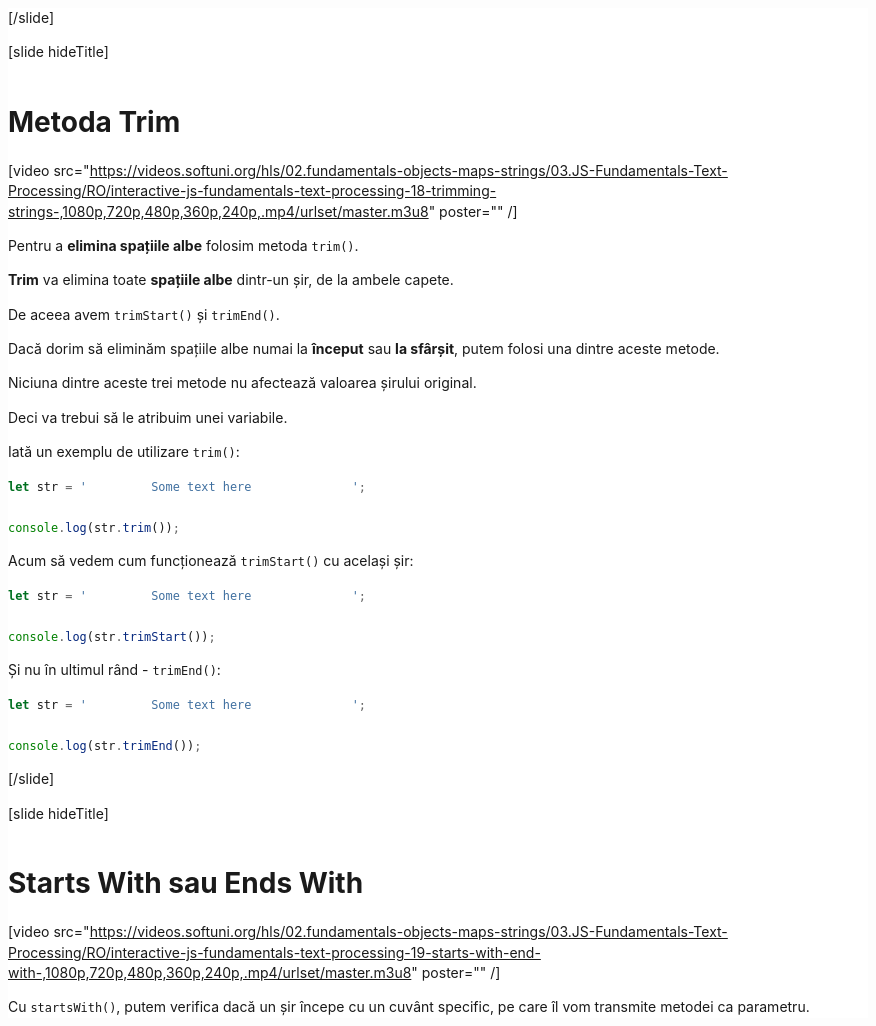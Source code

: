 [/slide]

[slide hideTitle]
# Metoda Trim

[video src="https://videos.softuni.org/hls/02.fundamentals-objects-maps-strings/03.JS-Fundamentals-Text-Processing/RO/interactive-js-fundamentals-text-processing-18-trimming-strings-,1080p,720p,480p,360p,240p,.mp4/urlset/master.m3u8" poster="" /]

Pentru a **elimina spațiile albe** folosim metoda `trim()`.

**Trim** va elimina toate **spațiile albe** dintr-un șir, de la ambele capete.

De aceea avem `trimStart()` și `trimEnd()`.

Dacă dorim să eliminăm spațiile albe numai la **început** sau **la sfârșit**, putem folosi una dintre aceste metode.

Niciuna dintre aceste trei metode nu afectează valoarea șirului original.

Deci va trebui să le atribuim unei variabile.

Iată un exemplu de utilizare `trim()`:

```js live
let str = '         Some text here              ';

console.log(str.trim());
```

Acum să vedem cum funcționează `trimStart()` cu același șir:

```js live
let str = '         Some text here              ';

console.log(str.trimStart());
```

Și nu în ultimul rând - `trimEnd()`:

```js live
let str = '         Some text here              ';

console.log(str.trimEnd());
```

[/slide]

[slide hideTitle]
# Starts With sau Ends With

[video src="https://videos.softuni.org/hls/02.fundamentals-objects-maps-strings/03.JS-Fundamentals-Text-Processing/RO/interactive-js-fundamentals-text-processing-19-starts-with-end-with-,1080p,720p,480p,360p,240p,.mp4/urlset/master.m3u8" poster="" /]


Cu `startsWith()`, putem verifica dacă un șir începe cu un cuvânt specific, pe care îl vom transmite metodei ca parametru.
